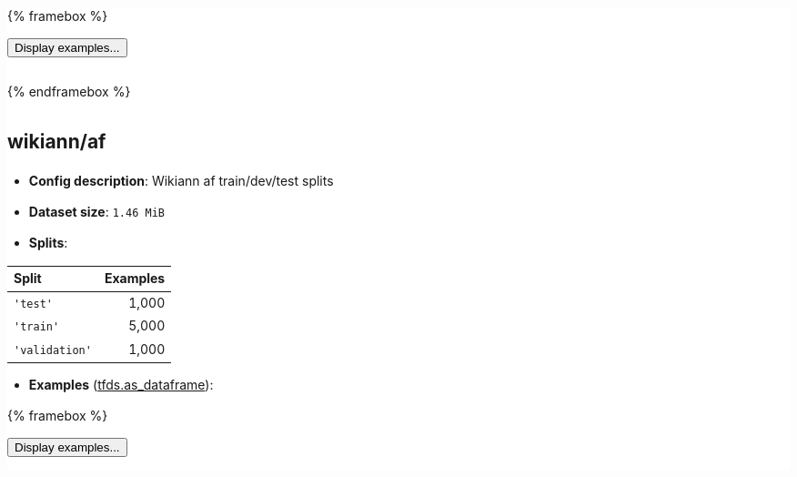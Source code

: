 

{% framebox %}

<button id="displaydataframe">Display examples...</button>
<div id="dataframecontent" style="overflow-x:auto"></div>
<script>
const url = "https://storage.googleapis.com/tfds-data/visualization/dataframe/wikiann-ace-1.0.0.html";
const dataButton = document.getElementById('displaydataframe');
dataButton.addEventListener('click', async () => {
  // Disable the button after clicking (dataframe loaded only once).
  dataButton.disabled = true;

  const contentPane = document.getElementById('dataframecontent');
  try {
    const response = await fetch(url);
    // Error response codes don't throw an error, so force an error to show
    // the error message.
    if (!response.ok) throw Error(response.statusText);

    const data = await response.text();
    contentPane.innerHTML = data;
  } catch (e) {
    contentPane.innerHTML =
        'Error loading examples. If the error persist, please open '
        + 'a new issue.';
  }
});
</script>

{% endframebox %}



## wikiann/af

*   **Config description**: Wikiann af train/dev/test splits

*   **Dataset size**: `1.46 MiB`

*   **Splits**:

Split          | Examples
:------------- | -------:
`'test'`       | 1,000
`'train'`      | 5,000
`'validation'` | 1,000

*   **Examples**
    ([tfds.as_dataframe](https://www.tensorflow.org/datasets/api_docs/python/tfds/as_dataframe)):



{% framebox %}

<button id="displaydataframe">Display examples...</button>
<div id="dataframecontent" style="overflow-x:auto"></div>
<script>
const url = "https://storage.googleapis.com/tfds-data/visualization/dataframe/wikiann-af-1.0.0.html";
const dataButton = document.getElementById('displaydataframe');
dataButton.addEventListener('click', async () => {
  // Disable the button after clicking (dataframe loaded only once).
  dataButton.disabled = true;
